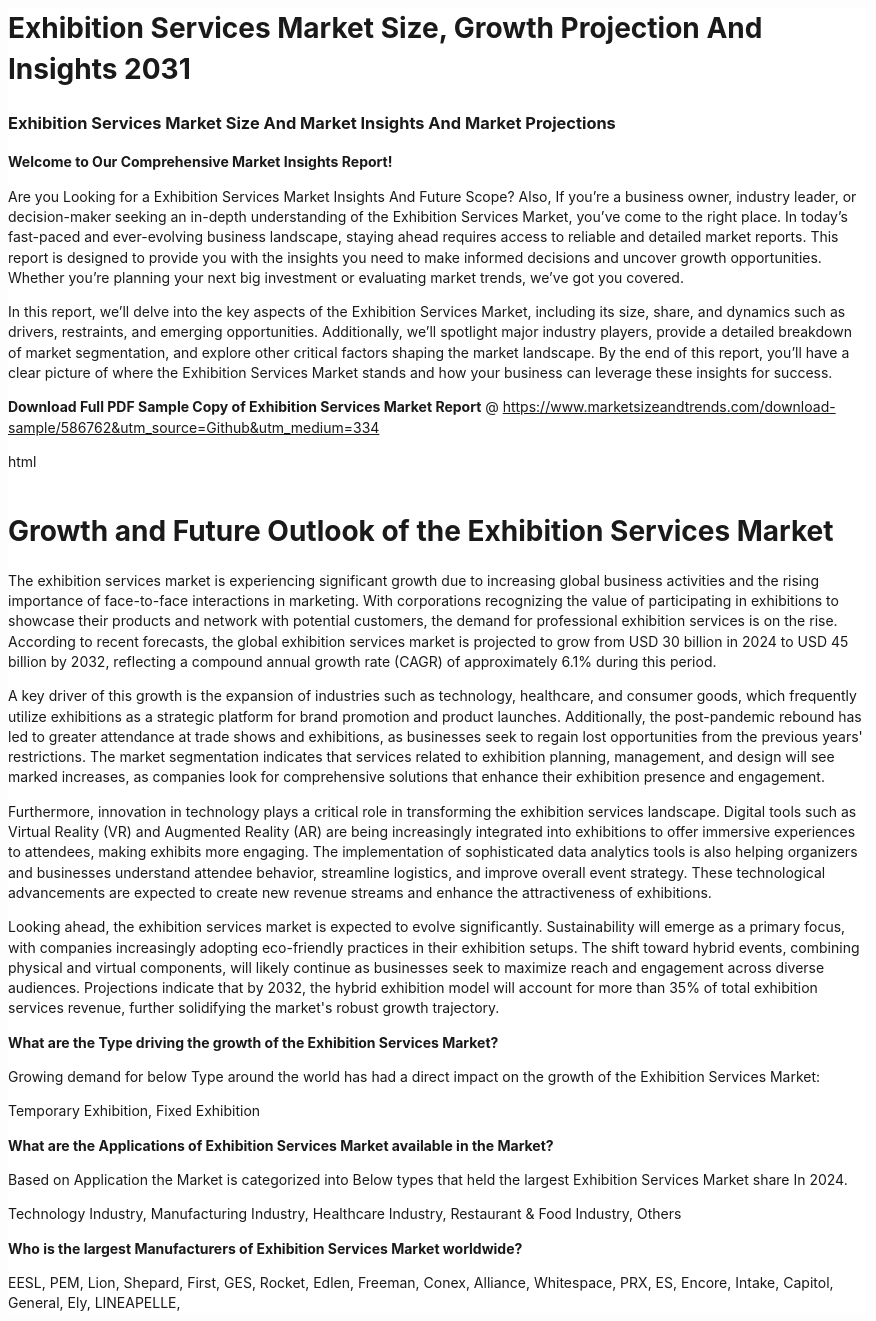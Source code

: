 <h1> Exhibition Services Market Size, Growth Projection And Insights 2031</h1><div class="" data-test-id=""><h3><span class="">Exhibition Services Market Size And Market Insights And Market Projections</span></h3></div><div class="" data-test-id=""><p><strong>Welcome to Our Comprehensive Market Insights Report!</strong></p><p>Are you Looking for a Exhibition Services Market Insights And Future Scope? Also, If you&rsquo;re a business owner, industry leader, or decision-maker seeking an in-depth understanding of the Exhibition Services Market, you&rsquo;ve come to the right place. In today&rsquo;s fast-paced and ever-evolving business landscape, staying ahead requires access to reliable and detailed market reports. This report is designed to provide you with the insights you need to make informed decisions and uncover growth opportunities. Whether you&rsquo;re planning your next big investment or evaluating market trends, we&rsquo;ve got you covered.</p><p>In this report, we&rsquo;ll delve into the key aspects of the Exhibition Services Market, including its size, share, and dynamics such as drivers, restraints, and emerging opportunities. Additionally, we&rsquo;ll spotlight major industry players, provide a detailed breakdown of market segmentation, and explore other critical factors shaping the market landscape. By the end of this report, you&rsquo;ll have a clear picture of where the Exhibition Services Market stands and how your business can leverage these insights for success.</p><p><strong>Download Full PDF Sample Copy of Exhibition Services Market Report</strong> @ <a href="https://www.marketsizeandtrends.com/download-sample/586762&utm_source=Github&utm_medium=334" target="_blank">https://www.marketsizeandtrends.com/download-sample/586762&utm_source=Github&utm_medium=334</a></p></div><div class="" data-test-id=""><p><span class="">html<!DOCTYPE html><html lang="en"><head> <meta charset="UTF-8"> <meta name="viewport" content="width=device-width, initial-scale=1.0"> <title>Exhibition Services Market Growth</title></head><body> <h1>Growth and Future Outlook of the Exhibition Services Market</h1> <p> The exhibition services market is experiencing significant growth due to increasing global business activities and the rising importance of face-to-face interactions in marketing. With corporations recognizing the value of participating in exhibitions to showcase their products and network with potential customers, the demand for professional exhibition services is on the rise. According to recent forecasts, the global exhibition services market is projected to grow from USD 30 billion in 2024 to USD 45 billion by 2032, reflecting a compound annual growth rate (CAGR) of approximately 6.1% during this period. </p> <p> A key driver of this growth is the expansion of industries such as technology, healthcare, and consumer goods, which frequently utilize exhibitions as a strategic platform for brand promotion and product launches. Additionally, the post-pandemic rebound has led to greater attendance at trade shows and exhibitions, as businesses seek to regain lost opportunities from the previous years' restrictions. The market segmentation indicates that services related to exhibition planning, management, and design will see marked increases, as companies look for comprehensive solutions that enhance their exhibition presence and engagement. </p> <p> <strong></strong> </p> <p> Furthermore, innovation in technology plays a critical role in transforming the exhibition services landscape. Digital tools such as Virtual Reality (VR) and Augmented Reality (AR) are being increasingly integrated into exhibitions to offer immersive experiences to attendees, making exhibits more engaging. The implementation of sophisticated data analytics tools is also helping organizers and businesses understand attendee behavior, streamline logistics, and improve overall event strategy. These technological advancements are expected to create new revenue streams and enhance the attractiveness of exhibitions. </p> <p> Looking ahead, the exhibition services market is expected to evolve significantly. Sustainability will emerge as a primary focus, with companies increasingly adopting eco-friendly practices in their exhibition setups. The shift toward hybrid events, combining physical and virtual components, will likely continue as businesses seek to maximize reach and engagement across diverse audiences. Projections indicate that by 2032, the hybrid exhibition model will account for more than 35% of total exhibition services revenue, further solidifying the market's robust growth trajectory. </p></body></html></span></p><p><strong><span class="">What are the&nbsp;Type driving the growth of the Exhibition Services Market?</span></strong></p></div><div class="" data-test-id=""><p><span class="">Growing demand for below Type around the world has had a direct impact on the growth of the Exhibition Services Market:</span></p></div><div class="" data-test-id=""><p>Temporary Exhibition, Fixed Exhibition</p><p><span class=""><strong>What are the&nbsp;Applications&nbsp;of Exhibition Services Market available in the Market?</strong></span></p></div><div class="" data-test-id=""><p><span class="">Based on Application the Market is categorized into Below types that held the largest Exhibition Services Market share In 2024.</span></p></div><div class="" data-test-id=""><p><span class="">Technology Industry, Manufacturing Industry, Healthcare Industry, Restaurant & Food Industry, Others</span></p><p><span class=""><strong>Who is the largest Manufacturers of Exhibition Services Market worldwide?</strong></span></p></div><div class="" data-test-id=""><p><span class="">EESL, PEM, Lion, Shepard, First, GES, Rocket, Edlen, Freeman, Conex, Alliance, Whitespace, PRX, ES, Encore, Intake, Capitol, General, Ely, LINEAPELLE,